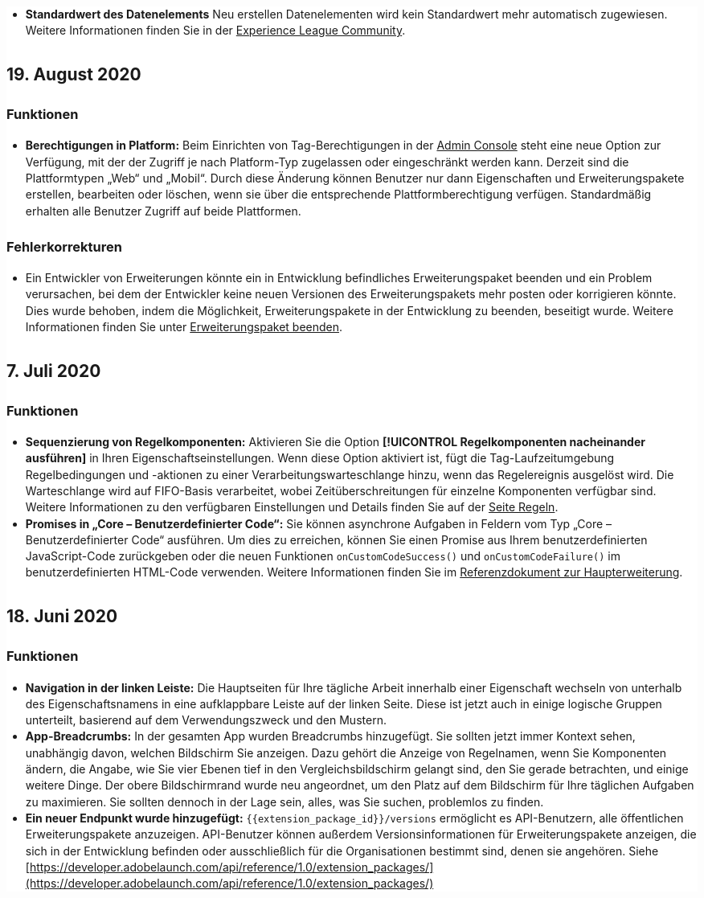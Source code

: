 * **Standardwert des Datenelements** Neu erstellen Datenelementen wird kein Standardwert mehr automatisch zugewiesen. Weitere Informationen finden Sie in der [Experience League Community](https://experienceleaguecommunities.adobe.com/t5/adobe-experience-platform-launch/coming-soon-data-element-quot-default-value-quot-changes/ba-p/374101).

## 19. August 2020

### Funktionen

* **Berechtigungen in Platform:** Beim Einrichten von Tag-Berechtigungen in der [Admin Console](https://adminconsole.adobe.com/) steht eine neue Option zur Verfügung, mit der der Zugriff je nach Platform-Typ zugelassen oder eingeschränkt werden kann. Derzeit sind die Plattformtypen „Web“ und „Mobil“. Durch diese Änderung können Benutzer nur dann Eigenschaften und Erweiterungspakete erstellen, bearbeiten oder löschen, wenn sie über die entsprechende Plattformberechtigung verfügen. Standardmäßig erhalten alle Benutzer Zugriff auf beide Plattformen.

### Fehlerkorrekturen

* Ein Entwickler von Erweiterungen könnte ein in Entwicklung befindliches Erweiterungspaket beenden und ein Problem verursachen, bei dem der Entwickler keine neuen Versionen des Erweiterungspakets mehr posten oder korrigieren könnte. Dies wurde behoben, indem die Möglichkeit, Erweiterungspakete in der Entwicklung zu beenden, beseitigt wurde. Weitere Informationen finden Sie unter [Erweiterungspaket beenden](https://developer.adobelaunch.com/api/reference/1.0/extension_packages/discontinue/).

## 7. Juli 2020

### Funktionen

* **Sequenzierung von Regelkomponenten:** Aktivieren Sie die Option **[!UICONTROL Regelkomponenten nacheinander ausführen]** in Ihren Eigenschaftseinstellungen. Wenn diese Option aktiviert ist, fügt die Tag-Laufzeitumgebung Regelbedingungen und -aktionen zu einer Verarbeitungswarteschlange hinzu, wenn das Regelereignis ausgelöst wird. Die Warteschlange wird auf FIFO-Basis verarbeitet, wobei Zeitüberschreitungen für einzelne Komponenten verfügbar sind. Weitere Informationen zu den verfügbaren Einstellungen und Details finden Sie auf der [Seite Regeln](../ui/managing-resources/rules.md).
* **Promises in „Core – Benutzerdefinierter Code“:** Sie können asynchrone Aufgaben in Feldern vom Typ „Core – Benutzerdefinierter Code“ ausführen. Um dies zu erreichen, können Sie einen Promise aus Ihrem benutzerdefinierten JavaScript-Code zurückgeben oder die neuen Funktionen `onCustomCodeSuccess()` und `onCustomCodeFailure()` im benutzerdefinierten HTML-Code verwenden. Weitere Informationen finden Sie im [Referenzdokument zur Haupterweiterung](../extensions/web/core/overview.md).

## 18. Juni 2020

### Funktionen

* **Navigation in der linken Leiste:** Die Hauptseiten für Ihre tägliche Arbeit innerhalb einer Eigenschaft wechseln von unterhalb des Eigenschaftsnamens in eine aufklappbare Leiste auf der linken Seite. Diese ist jetzt auch in einige logische Gruppen unterteilt, basierend auf dem Verwendungszweck und den Mustern.
* **App-Breadcrumbs:** In der gesamten App wurden Breadcrumbs hinzugefügt. Sie sollten jetzt immer Kontext sehen, unabhängig davon, welchen Bildschirm Sie anzeigen. Dazu gehört die Anzeige von Regelnamen, wenn Sie Komponenten ändern, die Angabe, wie Sie vier Ebenen tief in den Vergleichsbildschirm gelangt sind, den Sie gerade betrachten, und einige weitere Dinge. Der obere Bildschirmrand wurde neu angeordnet, um den Platz auf dem Bildschirm für Ihre täglichen Aufgaben zu maximieren. Sie sollten dennoch in der Lage sein, alles, was Sie suchen, problemlos zu finden.
* **Ein neuer Endpunkt wurde hinzugefügt:** `{{extension_package_id}}/versions` ermöglicht es API-Benutzern, alle öffentlichen Erweiterungspakete anzuzeigen. API-Benutzer können außerdem Versionsinformationen für Erweiterungspakete anzeigen, die sich in der Entwicklung befinden oder ausschließlich für die Organisationen bestimmt sind, denen sie angehören. Siehe [https://developer.adobelaunch.com/api/reference/1.0/extension_packages/](https://developer.adobelaunch.com/api/reference/1.0/extension_packages/)
